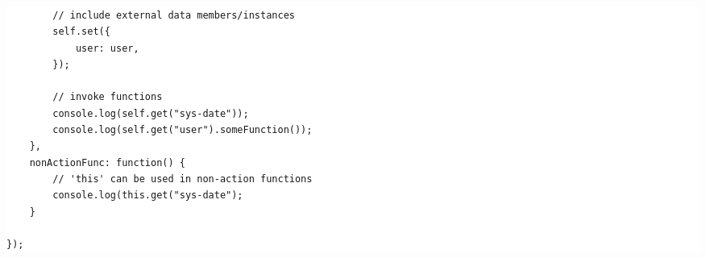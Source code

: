 ~~~ {.javascript}
        // include external data members/instances
        self.set({
            user: user,
        });

        // invoke functions
        console.log(self.get("sys-date"));
        console.log(self.get("user").someFunction());
    },
    nonActionFunc: function() {
        // 'this' can be used in non-action functions
        console.log(this.get("sys-date");
    }

});
~~~

[routie.js]: http://projects.jga.me/routie

